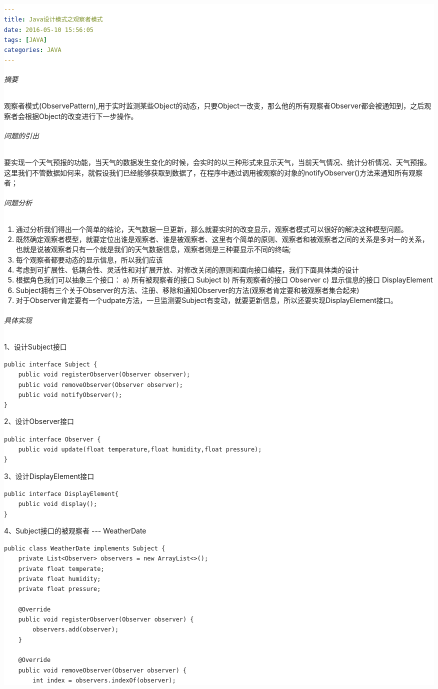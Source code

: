 ```yaml
---
title: Java设计模式之观察者模式
date: 2016-05-10 15:56:05
tags: [JAVA]
categories: JAVA
---
```

###### 摘要
观察者模式(ObservePattern),用于实时监测某些Object的动态，只要Object一改变，那么他的所有观察者Observer都会被通知到，之后观察者会根据Object的改变进行下一步操作。
###### 问题的引出
要实现一个天气预报的功能，当天气的数据发生变化的时候，会实时的以三种形式来显示天气，当前天气情况、统计分析情况、天气预报。这里我们不管数据如何来，就假设我们已经能够获取到数据了，在程序中通过调用被观察的对象的notifyObserver()方法来通知所有观察者；
###### 问题分析
1. 通过分析我们得出一个简单的结论，天气数据一旦更新，那么就要实时的改变显示，观察者模式可以很好的解决这种模型问题。
2. 既然确定观察者模型，就要定位出谁是观察者、谁是被观察者、这里有个简单的原则、观察者和被观察者之间的关系是多对一的关系，也就是说被观察者只有一个就是我们的天气数据信息，观察者则是三种要显示不同的终端;
3. 每个观察者都要动态的显示信息，所以我们应该
4. 考虑到可扩展性、低耦合性、灵活性和对扩展开放、对修改关闭的原则和面向接口编程，我们下面具体类的设计
5. 根据角色我们可以抽象三个接口：
	a) 所有被观察者的接口 Subject
    b) 所有观察者的接口 Observer
    c) 显示信息的接口 DisplayElement
6. Subject拥有三个关于Observer的方法、注册、移除和通知Observer的方法(观察者肯定要和被观察者集合起来)
7. 对于Observer肯定要有一个udpate方法，一旦监测要Subject有变动，就要更新信息，所以还要实现DisplayElement接口。

###### 具体实现
1、设计Subject接口
```
public interface Subject {
    public void registerObserver(Observer observer);
    public void removeObserver(Observer observer);
    public void notifyObserver();
}
```
2、设计Observer接口
```
public interface Observer {
    public void update(float temperature,float humidity,float pressure);
}
```
3、设计DisplayElement接口
```
public interface DisplayElement{
 	public void display();
}
```
4、Subject接口的被观察者  --- WeatherDate
```
public class WeatherDate implements Subject {
    private List<Observer> observers = new ArrayList<>();
    private float temperate;
    private float humidity;
    private float pressure;

    @Override
    public void registerObserver(Observer observer) {
        observers.add(observer);
    }

    @Override
    public void removeObserver(Observer observer) {
        int index = observers.indexOf(observer);
```